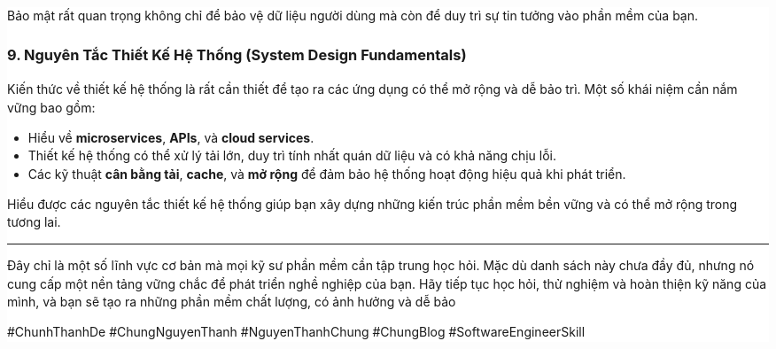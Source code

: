Bảo mật rất quan trọng không chỉ để bảo vệ dữ liệu người dùng mà còn để duy trì sự tin tưởng vào phần mềm của bạn.

### 9. **Nguyên Tắc Thiết Kế Hệ Thống (System Design Fundamentals)**
Kiến thức về thiết kế hệ thống là rất cần thiết để tạo ra các ứng dụng có thể mở rộng và dễ bảo trì. Một số khái niệm cần nắm vững bao gồm:

- Hiểu về **microservices**, **APIs**, và **cloud services**.
- Thiết kế hệ thống có thể xử lý tải lớn, duy trì tính nhất quán dữ liệu và có khả năng chịu lỗi.
- Các kỹ thuật **cân bằng tải**, **cache**, và **mở rộng** để đảm bảo hệ thống hoạt động hiệu quả khi phát triển.

Hiểu được các nguyên tắc thiết kế hệ thống giúp bạn xây dựng những kiến trúc phần mềm bền vững và có thể mở rộng trong tương lai.

---

Đây chỉ là một số lĩnh vực cơ bản mà mọi kỹ sư phần mềm cần tập trung học hỏi. Mặc dù danh sách này chưa đầy đủ, nhưng nó cung cấp một nền tảng vững chắc để phát triển nghề nghiệp của bạn. Hãy tiếp tục học hỏi, thử nghiệm và hoàn thiện kỹ năng của mình, và bạn sẽ tạo ra những phần mềm chất lượng, có ảnh hưởng và dễ bảo

#ChunhThanhDe #ChungNguyenThanh #NguyenThanhChung #ChungBlog #SoftwareEngineerSkill